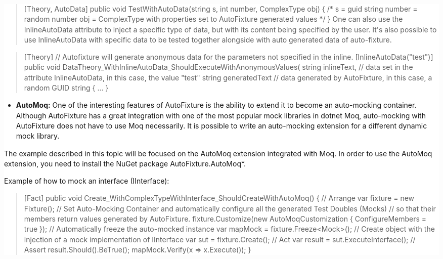 > [Theory, AutoData]
> public void TestWithAutoData(string s, int number, ComplexType obj)
> {
>    /*
>        s = guid string
>        number = random number
>        obj = ComplexType with properties set to AutoFixture generated values
 >   */
>}
One can also use the InlineAutoData attribute to inject a specific type of data, but with its content being specified by the user. It's also possible to use InlineAutoData with specific data to be tested together alongside with auto generated data of auto-fixture.

> [Theory] // Autofixture will generate anonymous data for the parameters not specified in the inline.
> [InlineAutoData("test")]
>    public void DataTheory_WithInlineAutoData_ShouldExecuteWithAnonymousValues(
>        string inlineText, // data set in the attribute InlineAutoData, in this case, the value "test"
>        string generatedText // data generated by AutoFixture, in this case, a random GUID string
>    {
>        ...
>    }

- **AutoMoq:**
One of the interesting features of AutoFixture is the ability to extend it to become an auto-mocking container. Although AutoFixture has a great integration with one of the most popular mock libraries in dotnet Moq, auto-mocking with AutoFixture does not have to use Moq necessarily. It is possible to write an auto-mocking extension for a different dynamic mock library.

The example described in this topic will be focused on the AutoMoq extension integrated with Moq. In order to use the AutoMoq extension, you need to install the NuGet package AutoFixture.AutoMoq*.

Example of how to mock an interface (IInterface):

> [Fact]
> public void Create_WithComplexTypeWithInterface_ShouldCreateWithAutoMoq()
> {
>    // Arrange
>    var fixture = new Fixture();
>    // Set Auto-Mocking Container and automatically configure all the generated Test Doubles (Mocks)
>    // so that their members return values generated by AutoFixture.
>    fixture.Customize(new AutoMoqCustomization { ConfigureMembers = true });
>    // Automatically freeze the auto-mocked instance
>   var mapMock = fixture.Freeze<Mock<IInterface>>(); 
>    // Create object with the injection of a mock implementation of IInterface 
>    var sut = fixture.Create<ComplexTypeWithInterface>();
>   // Act
>   var result = sut.ExecuteInterface();
>    // Assert
>    result.Should().BeTrue();
>    mapMock.Verify(x => x.Execute());
> }
